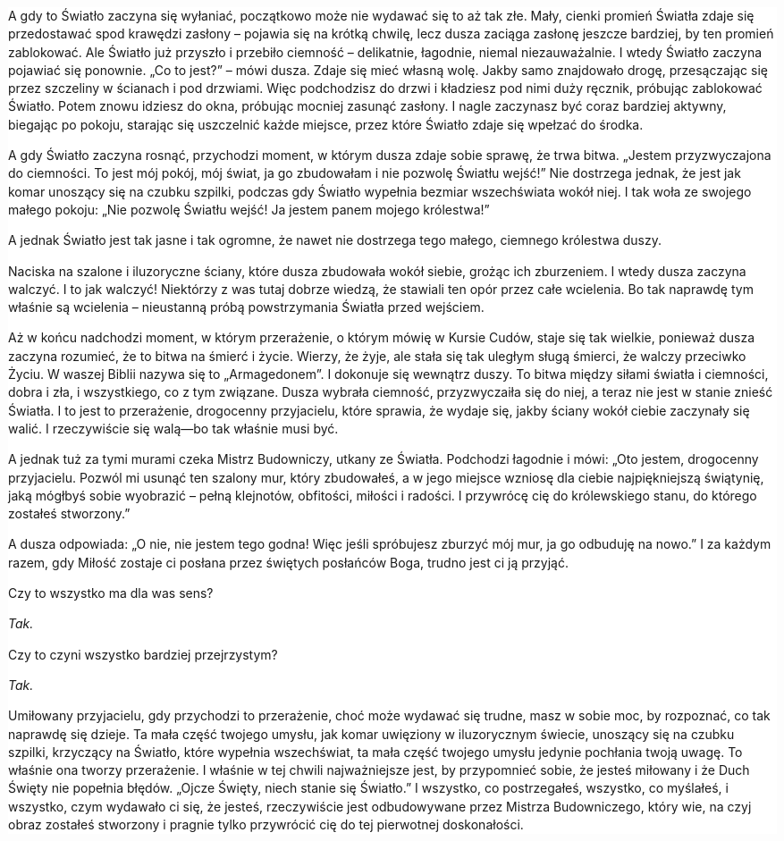 A gdy to Światło zaczyna się wyłaniać, początkowo może nie wydawać się to aż tak złe. Mały, cienki promień Światła zdaje się przedostawać spod krawędzi zasłony – pojawia się na krótką chwilę, lecz dusza zaciąga zasłonę jeszcze bardziej, by ten promień zablokować. Ale Światło już przyszło i przebiło ciemność – delikatnie, łagodnie, niemal niezauważalnie. I wtedy Światło zaczyna pojawiać się ponownie. „Co to jest?” – mówi dusza. Zdaje się mieć własną wolę. Jakby samo znajdowało drogę, przesączając się przez szczeliny w ścianach i pod drzwiami. Więc podchodzisz do drzwi i kładziesz pod nimi duży ręcznik, próbując zablokować Światło. Potem znowu idziesz do okna, próbując mocniej zasunąć zasłony. I nagle zaczynasz być coraz bardziej aktywny, biegając po pokoju, starając się uszczelnić każde miejsce, przez które Światło zdaje się wpełzać do środka.

A gdy Światło zaczyna rosnąć, przychodzi moment, w którym dusza zdaje sobie sprawę, że trwa bitwa. „Jestem przyzwyczajona do ciemności. To jest mój pokój, mój świat, ja go zbudowałam i nie pozwolę Światłu wejść!” Nie dostrzega jednak, że jest jak komar unoszący się na czubku szpilki, podczas gdy Światło wypełnia bezmiar wszechświata wokół niej. I tak woła ze swojego małego pokoju: „Nie pozwolę Światłu wejść! Ja jestem panem mojego królestwa!”

A jednak Światło jest tak jasne i tak ogromne, że nawet nie dostrzega tego małego, ciemnego królestwa duszy.

Naciska na szalone i iluzoryczne ściany, które dusza zbudowała wokół siebie, grożąc ich zburzeniem. I wtedy dusza zaczyna walczyć. I to jak walczyć! Niektórzy z was tutaj dobrze wiedzą, że stawiali ten opór przez całe wcielenia. Bo tak naprawdę tym właśnie są wcielenia – nieustanną próbą powstrzymania Światła przed wejściem.

Aż w końcu nadchodzi moment, w którym przerażenie, o którym mówię w Kursie Cudów, staje się tak wielkie, ponieważ dusza zaczyna rozumieć, że to bitwa na śmierć i życie. Wierzy, że żyje, ale stała się tak uległym sługą śmierci, że walczy przeciwko Życiu. W waszej Biblii nazywa się to „Armagedonem”. I dokonuje się wewnątrz duszy. To bitwa między siłami światła i ciemności, dobra i zła, i wszystkiego, co z tym związane. Dusza wybrała ciemność, przyzwyczaiła się do niej, a teraz nie jest w stanie znieść Światła. I to jest to przerażenie, drogocenny przyjacielu, które sprawia, że wydaje się, jakby ściany wokół ciebie zaczynały się walić. I rzeczywiście się walą—bo tak właśnie musi być.

A jednak tuż za tymi murami czeka Mistrz Budowniczy, utkany ze Światła. Podchodzi łagodnie i mówi: „Oto jestem, drogocenny przyjacielu. Pozwól mi usunąć ten szalony mur, który zbudowałeś, a w jego miejsce wzniosę dla ciebie najpiękniejszą świątynię, jaką mógłbyś sobie wyobrazić – pełną klejnotów, obfitości, miłości i radości. I przywrócę cię do królewskiego stanu, do którego zostałeś stworzony.”

A dusza odpowiada: „O nie, nie jestem tego godna! Więc jeśli spróbujesz zburzyć mój mur, ja go odbuduję na nowo.” I za każdym razem, gdy Miłość zostaje ci posłana przez świętych posłańców Boga, trudno jest ci ją przyjąć.

Czy to wszystko ma dla was sens?

*Tak.*

Czy to czyni wszystko bardziej przejrzystym?

*Tak.*

Umiłowany przyjacielu, gdy przychodzi to przerażenie, choć może wydawać się trudne, masz w sobie moc, by rozpoznać, co tak naprawdę się dzieje. Ta mała część twojego umysłu, jak komar uwięziony w iluzorycznym świecie, unoszący się na czubku szpilki, krzyczący na Światło, które wypełnia wszechświat, ta mała część twojego umysłu jedynie pochłania twoją uwagę. To właśnie ona tworzy przerażenie. I właśnie w tej chwili najważniejsze jest, by przypomnieć sobie, że jesteś miłowany i że Duch Święty nie popełnia błędów. „Ojcze Święty, niech stanie się Światło.” I wszystko, co postrzegałeś, wszystko, co myślałeś, i wszystko, czym wydawało ci się, że jesteś, rzeczywiście jest odbudowywane przez Mistrza Budowniczego, który wie, na czyj obraz zostałeś stworzony i pragnie tylko przywrócić cię do tej pierwotnej doskonałości.
